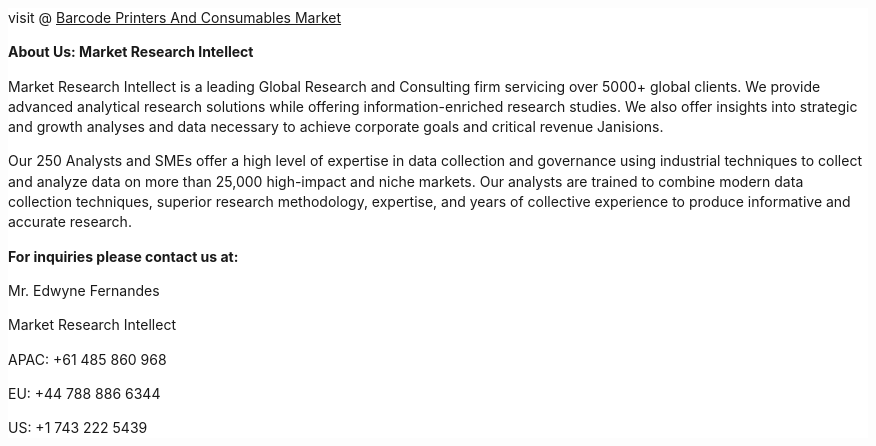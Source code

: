 visit&nbsp;@</strong>&nbsp;</span><span class="font-[700]"><a href="https://www.marketresearchintellect.com/product/barcode-printers-and-consumables-market/?utm_source=Linkedin&utm_medium=867" target="_blank" data-tracking-control-name="article-ssr-frontend-pulse_little-text-block" data-tracking-will-navigate="" data-test-link="">Barcode Printers And Consumables Market</a></span></p><p><strong><span class="font-[700]">About Us: Market Research Intellect</span></strong></p><p><span class="">Market Research Intellect is a leading Global Research and Consulting firm servicing over 5000+ global clients. We provide advanced analytical research solutions while offering information-enriched research studies.&nbsp;</span>We also offer insights into strategic and growth analyses and data necessary to achieve corporate goals and critical revenue Janisions.</p><p><span class="">Our 250 Analysts and SMEs offer a high level of expertise in data collection and governance using industrial techniques to collect and analyze data on more than 25,000 high-impact and niche markets. Our analysts are trained to combine modern data collection techniques, superior research methodology, expertise, and years of collective experience to produce informative and accurate research.</span></p><p><strong>For inquiries please contact us at:</strong></p><p>Mr. Edwyne Fernandes</p><p>Market Research Intellect</p><p>APAC: +61 485 860 968</p><p>EU: +44 788 886 6344</p><p>US: +1 743 222 5439</p>